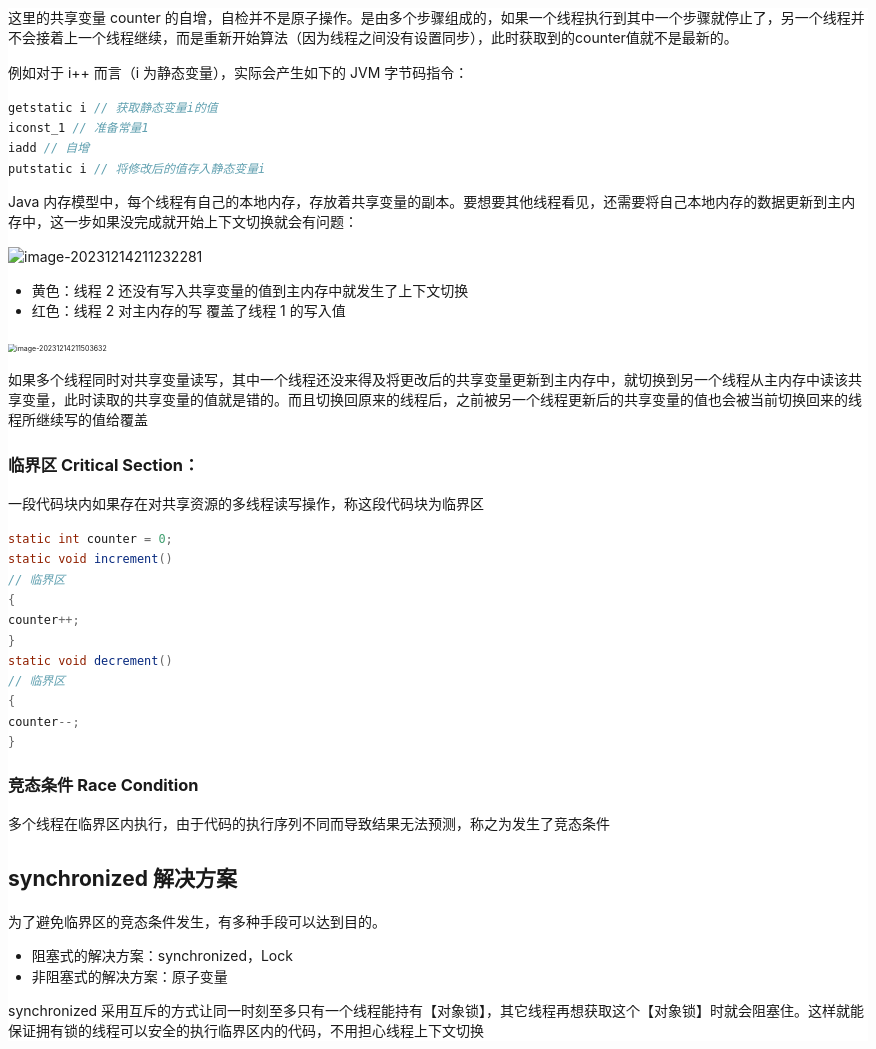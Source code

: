 这里的共享变量 counter 的自增，自检并不是原子操作。是由多个步骤组成的，如果一个线程执行到其中一个步骤就停止了，另一个线程并不会接着上一个线程继续，而是重新开始算法（因为线程之间没有设置同步），此时获取到的counter值就不是最新的。

例如对于 i++ 而言（i 为静态变量），实际会产生如下的 JVM 字节码指令：

```java
getstatic i // 获取静态变量i的值
iconst_1 // 准备常量1
iadd // 自增
putstatic i // 将修改后的值存入静态变量i
```

Java 内存模型中，每个线程有自己的本地内存，存放着共享变量的副本。要想要其他线程看见，还需要将自己本地内存的数据更新到主内存中，这一步如果没完成就开始上下文切换就会有问题：

![image-20231214211232281](https://xiongyuqing-img.oss-cn-qingdao.aliyuncs.com/img/202312212202559.png)

- 黄色：线程 2 还没有写入共享变量的值到主内存中就发生了上下文切换
- 红色：线程 2 对主内存的写 覆盖了线程 1 的写入值

<img src="https://xiongyuqing-img.oss-cn-qingdao.aliyuncs.com/img/202312212202571.png" alt="image-20231214211503632" style="zoom:50%;" />

如果多个线程同时对共享变量读写，其中一个线程还没来得及将更改后的共享变量更新到主内存中，就切换到另一个线程从主内存中读该共享变量，此时读取的共享变量的值就是错的。而且切换回原来的线程后，之前被另一个线程更新后的共享变量的值也会被当前切换回来的线程所继续写的值给覆盖

### 临界区 Critical Section：

一段代码块内如果存在对共享资源的多线程读写操作，称这段代码块为临界区

```java
static int counter = 0;
static void increment()
// 临界区
{
counter++;
}
static void decrement()
// 临界区
{
counter--;
}
```

### 竞态条件 Race Condition

多个线程在临界区内执行，由于代码的执行序列不同而导致结果无法预测，称之为发生了竞态条件

## synchronized 解决方案

为了避免临界区的竞态条件发生，有多种手段可以达到目的。

- 阻塞式的解决方案：synchronized，Lock
- 非阻塞式的解决方案：原子变量

synchronized 采用互斥的方式让同一时刻至多只有一个线程能持有【对象锁】，其它线程再想获取这个【对象锁】时就会阻塞住。这样就能保证拥有锁的线程可以安全的执行临界区内的代码，不用担心线程上下文切换

